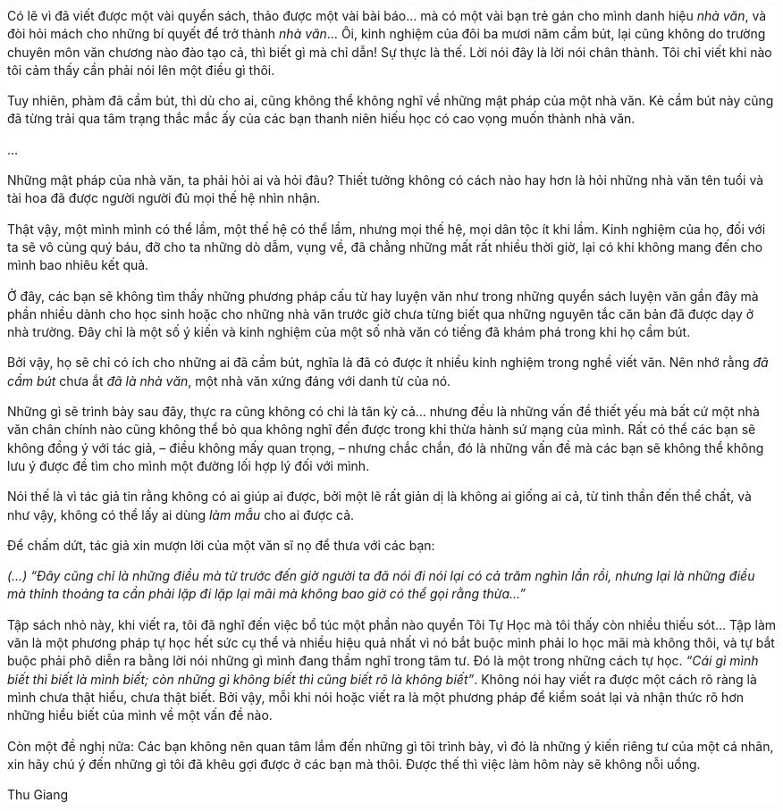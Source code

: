 Có lẽ vì đã viết được một vài quyển sách, thảo được một vài bài báo… mà có một vài bạn trẻ gán cho mình danh hiệu _nhà văn_, và đòi hỏi mách cho những bí quyết để trở thành _nhà văn_… Ôi, kinh nghiệm của đôi ba mươi năm cầm bút, lại cũng không do trường chuyên môn văn chương nào đào tạo cả, thì biết gì mà chỉ dẫn! Sự thực là thế. Lời nói đây là lời nói chân thành. Tôi chỉ viết khi nào tôi cảm thấy cần phải nói lên một điều gì thôi.

Tuy nhiên, phàm đã cầm bút, thì dù cho ai, cũng không thể không nghĩ về những mật pháp của một nhà văn. Kẻ cầm bút này cũng đã từng trải qua tâm trạng thắc mắc ấy của các bạn thanh niên hiếu học có cao vọng muốn thành nhà văn.

…

Những mật pháp của nhà văn, ta phải hỏi ai và hỏi đâu? Thiết tưởng không có cách nào hay hơn là hỏi những nhà văn tên tuổi và tài hoa đã được người người đủ mọi thế hệ nhìn nhận.

Thật vậy, một mình mình có thể lầm, một thế hệ có thể lầm, nhưng mọi thế hệ, mọi dân tộc ít khi lầm. Kinh nghiệm của họ, đối với ta sẽ vô cùng quý báu, đỡ cho ta những dò dẫm, vụng về, đã chẳng những mất rất nhiều thời giờ, lại có khi không mang đến cho mình bao nhiêu kết quả.

Ở đây, các bạn sẽ không tìm thấy những phương pháp cấu từ hay luyện văn như trong những quyển sách luyện văn gần đây mà phần nhiều dành cho học sinh hoặc cho những nhà văn trước giờ chưa từng biết qua những nguyên tắc căn bản đã được dạy ở nhà trường. Đây chỉ là một số ý kiến và kinh nghiệm của một số nhà văn có tiếng đã khám phá trong khi họ cầm bút.

Bởi vậy, họ sẽ chỉ có ích cho những ai đã cầm bút, nghĩa là đã có được ít nhiều kinh nghiệm trong nghề viết văn. Nên nhớ rằng _đã cầm bút_ chưa ắt _đã là nhà văn_, một nhà văn xứng đáng với danh từ của nó.

Những gì sẽ trình bày sau đây, thực ra cũng không có chi là tân kỳ cả… nhưng đều là những vấn đề thiết yếu mà bất cứ một nhà văn chân chính nào cũng không thể bỏ qua không nghĩ đến được trong khi thừa hành sứ mạng của mình. Rất có thể các bạn sẽ không đồng ý với tác giả, – điều không mấy quan trọng, – nhưng chắc chắn, đó là những vấn đề mà các bạn sẽ không thể không lưu ý được đề tìm cho mình một đường lối hợp lý đối với mình.

Nói thế là vì tác giả tin rằng không có ai giúp ai được, bởi một lẽ rất giản dị là không ai giống ai cả, từ tinh thần đến thể chất, và như vậy, không có thể lấy ai dùng _làm mẫu_ cho ai được cả.

Để chấm dứt, tác giả xin mượn lời của một văn sĩ nọ để thưa với các bạn:

_(…) “Đây cũng chỉ là những điều mà từ trước đến giờ người ta đã nói đi nói lại có cả trăm nghìn lần rồi, nhưng lại là những điều mà thỉnh thoảng ta cần phải lặp đi lặp lại mãi mà không bao giờ có thể gọi rằng thừa…”_

Tập sách nhỏ này, khi viết ra, tôi đã nghĩ đến việc bổ túc một phần nào quyển Tôi Tự Học mà tôi thấy còn nhiều thiếu sót… Tập làm văn là một phương pháp tự học hết sức cụ thể và nhiều hiệu quả nhất vì nó bắt buộc mình phải lo học mãi mà không thôi, và tự bắt buộc phải phô diễn ra bằng lời nói những gì mình đang thầm nghĩ trong tâm tư. Đó là một trong những cách tự học. _“Cái gì mình biết thì biết là mình biết; còn những gì không biết thì cũng biết rõ là không biết”_. Không nói hay viết ra được một cách rõ ràng là mình chưa thật hiểu, chưa thật biết. Bởi vậy, mỗi khi nói hoặc viết ra là một phương pháp để kiểm soát lại và nhận thức rõ hơn những hiểu biết của mình về một vấn đề nào.

Còn một đề nghị nữa: Các bạn không nên quan tâm lắm đến những gì tôi trình bày, vì đó là những ý kiến riêng tư của một cá nhân, xin hãy chú ý đến những gì tôi đã khêu gợi được ở các bạn mà thôi. Được thế thì việc làm hôm này sẽ không nỗi uổng.

Thu Giang

